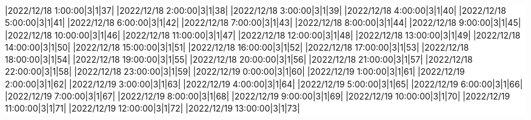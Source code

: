 |2022/12/18 1:00:00|3|1|37|
|2022/12/18 2:00:00|3|1|38|
|2022/12/18 3:00:00|3|1|39|
|2022/12/18 4:00:00|3|1|40|
|2022/12/18 5:00:00|3|1|41|
|2022/12/18 6:00:00|3|1|42|
|2022/12/18 7:00:00|3|1|43|
|2022/12/18 8:00:00|3|1|44|
|2022/12/18 9:00:00|3|1|45|
|2022/12/18 10:00:00|3|1|46|
|2022/12/18 11:00:00|3|1|47|
|2022/12/18 12:00:00|3|1|48|
|2022/12/18 13:00:00|3|1|49|
|2022/12/18 14:00:00|3|1|50|
|2022/12/18 15:00:00|3|1|51|
|2022/12/18 16:00:00|3|1|52|
|2022/12/18 17:00:00|3|1|53|
|2022/12/18 18:00:00|3|1|54|
|2022/12/18 19:00:00|3|1|55|
|2022/12/18 20:00:00|3|1|56|
|2022/12/18 21:00:00|3|1|57|
|2022/12/18 22:00:00|3|1|58|
|2022/12/18 23:00:00|3|1|59|
|2022/12/19 0:00:00|3|1|60|
|2022/12/19 1:00:00|3|1|61|
|2022/12/19 2:00:00|3|1|62|
|2022/12/19 3:00:00|3|1|63|
|2022/12/19 4:00:00|3|1|64|
|2022/12/19 5:00:00|3|1|65|
|2022/12/19 6:00:00|3|1|66|
|2022/12/19 7:00:00|3|1|67|
|2022/12/19 8:00:00|3|1|68|
|2022/12/19 9:00:00|3|1|69|
|2022/12/19 10:00:00|3|1|70|
|2022/12/19 11:00:00|3|1|71|
|2022/12/19 12:00:00|3|1|72|
|2022/12/19 13:00:00|3|1|73|